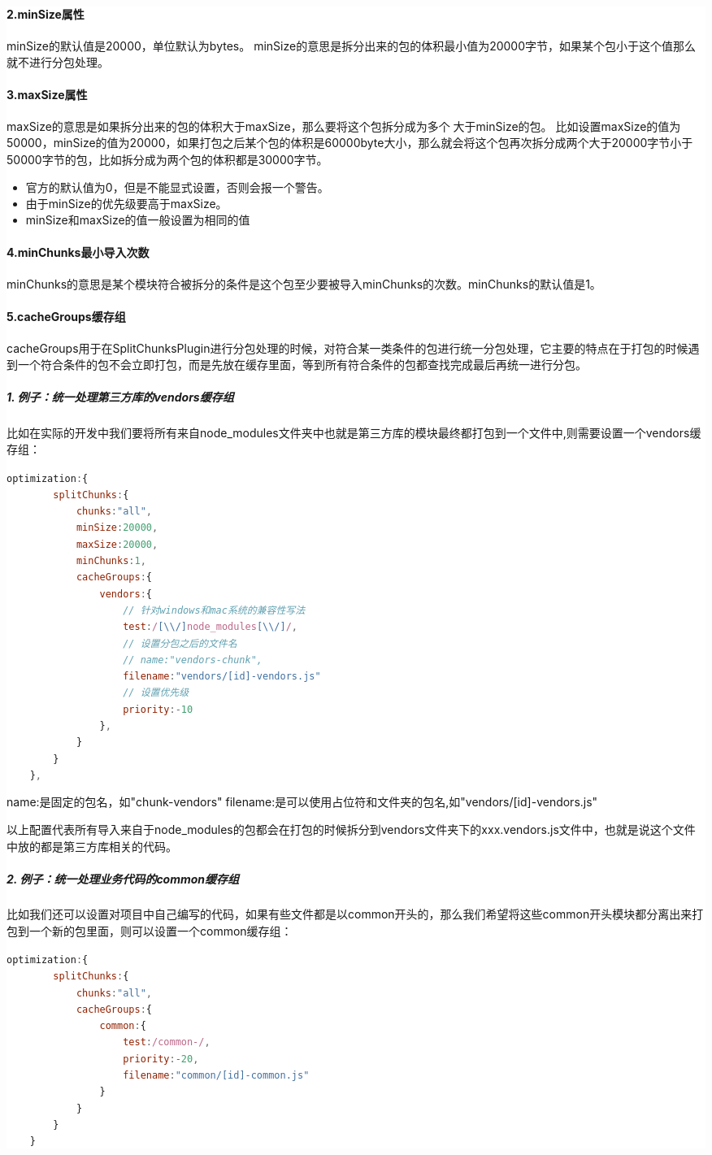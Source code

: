 #### 2.minSize属性
minSize的默认值是20000，单位默认为bytes。
minSize的意思是拆分出来的包的体积最小值为20000字节，如果某个包小于这个值那么就不进行分包处理。

#### 3.maxSize属性
maxSize的意思是如果拆分出来的包的体积大于maxSize，那么要将这个包拆分成为多个
大于minSize的包。
比如设置maxSize的值为50000，minSize的值为20000，如果打包之后某个包的体积是60000byte大小，那么就会将这个包再次拆分成两个大于20000字节小于50000字节的包，比如拆分成为两个包的体积都是30000字节。

+ 官方的默认值为0，但是不能显式设置，否则会报一个警告。
+ 由于minSize的优先级要高于maxSize。 
+ minSize和maxSize的值一般设置为相同的值
#### 4.minChunks最小导入次数

minChunks的意思是某个模块符合被拆分的条件是这个包至少要被导入minChunks的次数。minChunks的默认值是1。

#### 5.cacheGroups缓存组
cacheGroups用于在SplitChunksPlugin进行分包处理的时候，对符合某一类条件的包进行统一分包处理，它主要的特点在于打包的时候遇到一个符合条件的包不会立即打包，而是先放在缓存里面，等到所有符合条件的包都查找完成最后再统一进行分包。
##### 1. 例子：统一处理第三方库的vendors缓存组
比如在实际的开发中我们要将所有来自node_modules文件夹中也就是第三方库的模块最终都打包到一个文件中,则需要设置一个vendors缓存组：
```js
optimization:{
		splitChunks:{
			chunks:"all",
			minSize:20000,
			maxSize:20000,
			minChunks:1,
			cacheGroups:{
				vendors:{
					// 针对windows和mac系统的兼容性写法
					test:/[\\/]node_modules[\\/]/,
					// 设置分包之后的文件名
					// name:"vendors-chunk",
					filename:"vendors/[id]-vendors.js"
					// 设置优先级
					priority:-10
				},
			}
		}
	},
```
name:是固定的包名，如"chunk-vendors"
filename:是可以使用占位符和文件夹的包名,如"vendors/[id]-vendors.js"

以上配置代表所有导入来自于node_modules的包都会在打包的时候拆分到vendors文件夹下的xxx.vendors.js文件中，也就是说这个文件中放的都是第三方库相关的代码。

##### 2. 例子：统一处理业务代码的common缓存组
比如我们还可以设置对项目中自己编写的代码，如果有些文件都是以common开头的，那么我们希望将这些common开头模块都分离出来打包到一个新的包里面，则可以设置一个common缓存组：
```js
optimization:{
		splitChunks:{
			chunks:"all",
			cacheGroups:{
				common:{
					test:/common-/,
					priority:-20,
					filename:"common/[id]-common.js"
				}
			}
		}
	}
```
